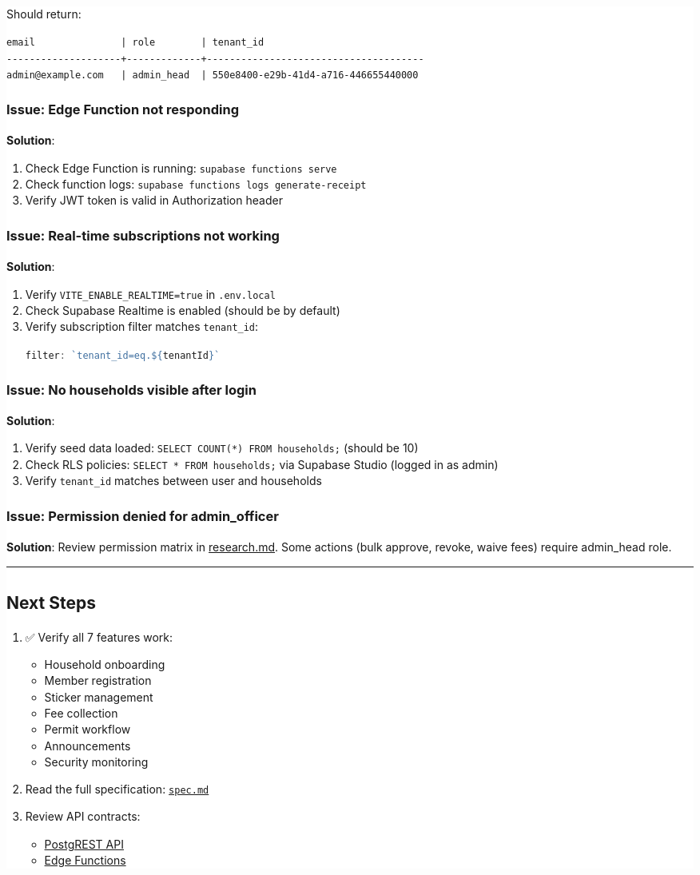 Should return:
```
email               | role        | tenant_id
--------------------+-------------+--------------------------------------
admin@example.com   | admin_head  | 550e8400-e29b-41d4-a716-446655440000
```

### Issue: Edge Function not responding

**Solution**:
1. Check Edge Function is running: `supabase functions serve`
2. Check function logs: `supabase functions logs generate-receipt`
3. Verify JWT token is valid in Authorization header

### Issue: Real-time subscriptions not working

**Solution**:
1. Verify `VITE_ENABLE_REALTIME=true` in `.env.local`
2. Check Supabase Realtime is enabled (should be by default)
3. Verify subscription filter matches `tenant_id`:
   ```typescript
   filter: `tenant_id=eq.${tenantId}`
   ```

### Issue: No households visible after login

**Solution**:
1. Verify seed data loaded: `SELECT COUNT(*) FROM households;` (should be 10)
2. Check RLS policies: `SELECT * FROM households;` via Supabase Studio (logged in as admin)
3. Verify `tenant_id` matches between user and households

### Issue: Permission denied for admin_officer

**Solution**: Review permission matrix in [research.md](research.md). Some actions (bulk approve, revoke, waive fees) require admin_head role.

---

## Next Steps

1. ✅ Verify all 7 features work:
   - Household onboarding
   - Member registration
   - Sticker management
   - Fee collection
   - Permit workflow
   - Announcements
   - Security monitoring

2. Read the full specification: [`spec.md`](spec.md)

3. Review API contracts:
   - [PostgREST API](contracts/postgrest-api.md)
   - [Edge Functions](contracts/edge-functions.md)
